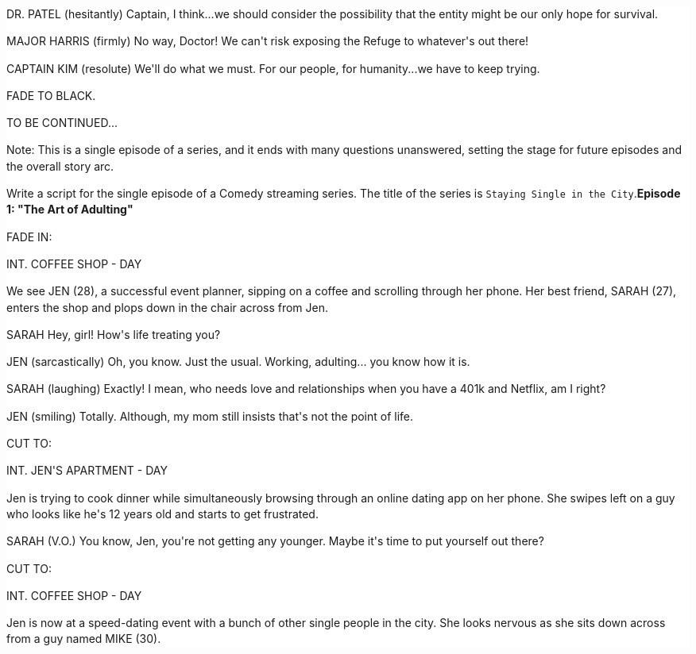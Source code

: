 DR. PATEL
(hesitantly)
Captain, I think...we should consider the possibility that the entity might be our only hope for survival.

MAJOR HARRIS
(firmly)
No way, Doctor! We can't risk exposing the Refuge to whatever's out there!

CAPTAIN KIM
(resolute)
We'll do what we must. For our people, for humanity...we have to keep trying.

FADE TO BLACK.

TO BE CONTINUED...

Note: This is a single episode of a series, and it ends with many questions unanswered, setting the stage for future episodes and the overall story arc.<end>

Write a script for the single episode of a Comedy streaming series. The title of the series is `Staying Single in the City`.<start>**Episode 1: "The Art of Adulting"**

FADE IN:

INT. COFFEE SHOP - DAY

We see JEN (28), a successful event planner, sipping on a coffee and scrolling through her phone. Her best friend, SARAH (27), enters the shop and plops down in the chair across from Jen.

SARAH
Hey, girl! How's life treating you?

JEN
(sarcastically)
Oh, you know. Just the usual. Working, adulting... you know how it is.

SARAH
(laughing)
Exactly! I mean, who needs love and relationships when you have a 401k and Netflix, am I right?

JEN
(smiling)
Totally. Although, my mom still insists that's not the point of life.

CUT TO:

INT. JEN'S APARTMENT - DAY

Jen is trying to cook dinner while simultaneously browsing through an online dating app on her phone. She swipes left on a guy who looks like he's 12 years old and starts to get frustrated.

SARAH (V.O.)
You know, Jen, you're not getting any younger. Maybe it's time to put yourself out there?

CUT TO:

INT. COFFEE SHOP - DAY

Jen is now at a speed-dating event with a bunch of other single people in the city. She looks nervous as she sits down across from a guy named MIKE (30).
